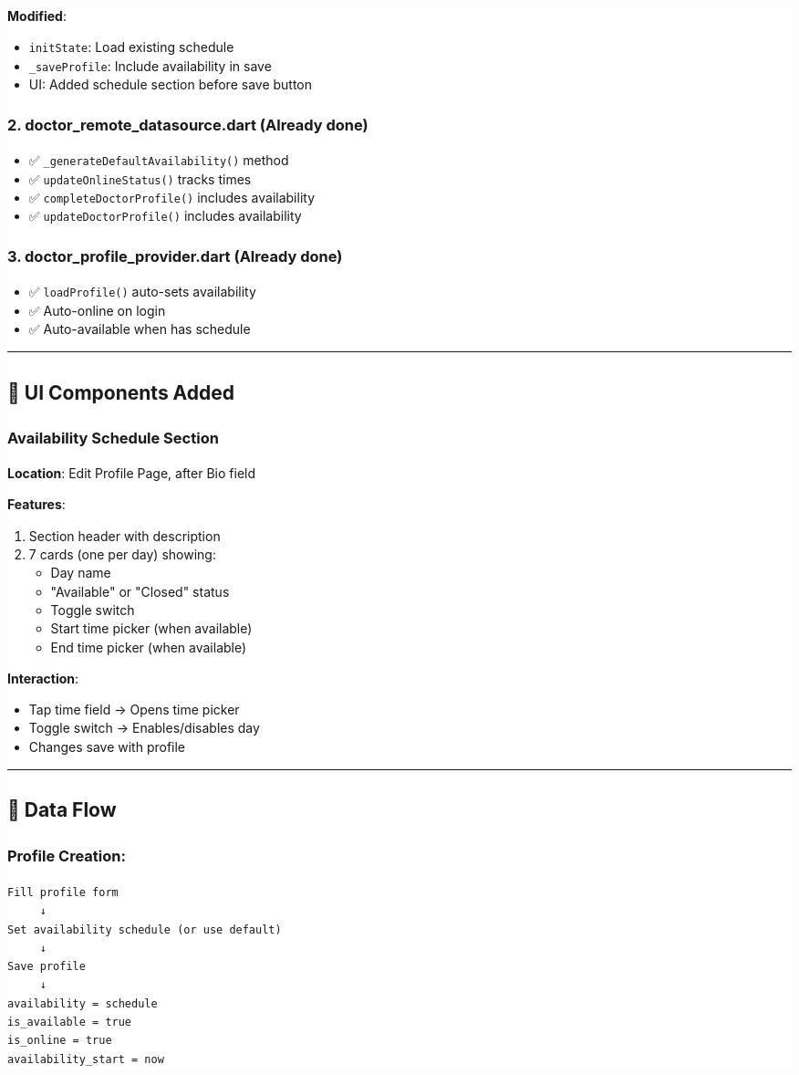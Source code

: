 **Modified**:

- `initState`: Load existing schedule
- `_saveProfile`: Include availability in save
- UI: Added schedule section before save button

### 2. **doctor_remote_datasource.dart** (Already done)

- ✅ `_generateDefaultAvailability()` method
- ✅ `updateOnlineStatus()` tracks times
- ✅ `completeDoctorProfile()` includes availability
- ✅ `updateDoctorProfile()` includes availability

### 3. **doctor_profile_provider.dart** (Already done)

- ✅ `loadProfile()` auto-sets availability
- ✅ Auto-online on login
- ✅ Auto-available when has schedule

---

## 🎨 UI Components Added

### Availability Schedule Section

**Location**: Edit Profile Page, after Bio field

**Features**:

1. Section header with description
2. 7 cards (one per day) showing:
   - Day name
   - "Available" or "Closed" status
   - Toggle switch
   - Start time picker (when available)
   - End time picker (when available)

**Interaction**:

- Tap time field → Opens time picker
- Toggle switch → Enables/disables day
- Changes save with profile

---

## 🔄 Data Flow

### Profile Creation:

```
Fill profile form
     ↓
Set availability schedule (or use default)
     ↓
Save profile
     ↓
availability = schedule
is_available = true
is_online = true
availability_start = now
```
